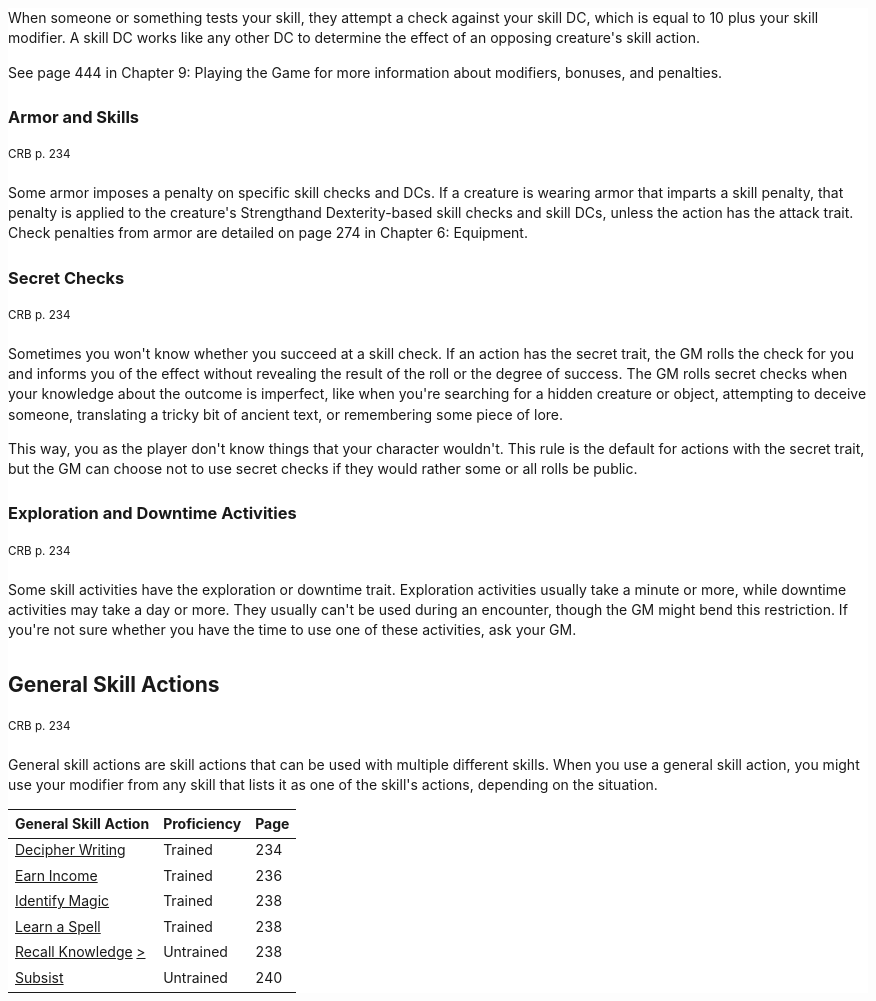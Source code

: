 When someone or something tests your skill, they attempt a check against your skill DC, which is equal to 10 plus your skill modifier. A skill DC works like any other DC to determine the effect of an opposing creature's skill action.

See page 444 in Chapter 9: Playing the Game for more information about modifiers, bonuses, and penalties.

### Armor and Skills
<sup>CRB p. 234</sup>

Some armor imposes a penalty on specific skill checks and DCs. If a creature is wearing armor that imparts a skill penalty, that penalty is applied to the creature's Strengthand Dexterity-based skill checks and skill DCs, unless the action has the attack trait. Check penalties from armor are detailed on page 274 in Chapter 6: Equipment.

### Secret Checks
<sup>CRB p. 234</sup>

Sometimes you won't know whether you succeed at a skill check. If an action has the secret trait, the GM rolls the check for you and informs you of the effect without revealing the result of the roll or the degree of success. The GM rolls secret checks when your knowledge about the outcome is imperfect, like when you're searching for a hidden creature or object, attempting to deceive someone, translating a tricky bit of ancient text, or remembering some piece of lore.

This way, you as the player don't know things that your character wouldn't. This rule is the default for actions with the secret trait, but the GM can choose not to use secret checks if they would rather some or all rolls be public.

### Exploration and Downtime Activities
<sup>CRB p. 234</sup>

Some skill activities have the exploration or downtime trait. Exploration activities usually take a minute or more, while downtime activities may take a day or more. They usually can't be used during an encounter, though the GM might bend this restriction. If you're not sure whether you have the time to use one of these activities, ask your GM.

## General Skill Actions
<sup>CRB p. 234</sup>

General skill actions are skill actions that can be used with multiple different skills. When you use a general skill action, you might use your modifier from any skill that lists it as one of the skill's actions, depending on the situation.

| General Skill Action | Proficiency | Page |
|----------------------|-------------|------|
| [Decipher Writing](../actions/decipher-writing.md) | Trained | 234 |
| [Earn Income](../actions/earn-income.md) | Trained | 236 |
| [Identify Magic](../actions/identify-magic.md) | Trained | 238 |
| [Learn a Spell](../actions/learn-a-spell.md) | Trained | 238 |
| [Recall Knowledge](../actions/recall-knowledge.md) [>](chapter-9-playing-the-game.md#Actions "Single Action") | Untrained | 238 |
| [Subsist](../actions/subsist.md) | Untrained | 240 |
